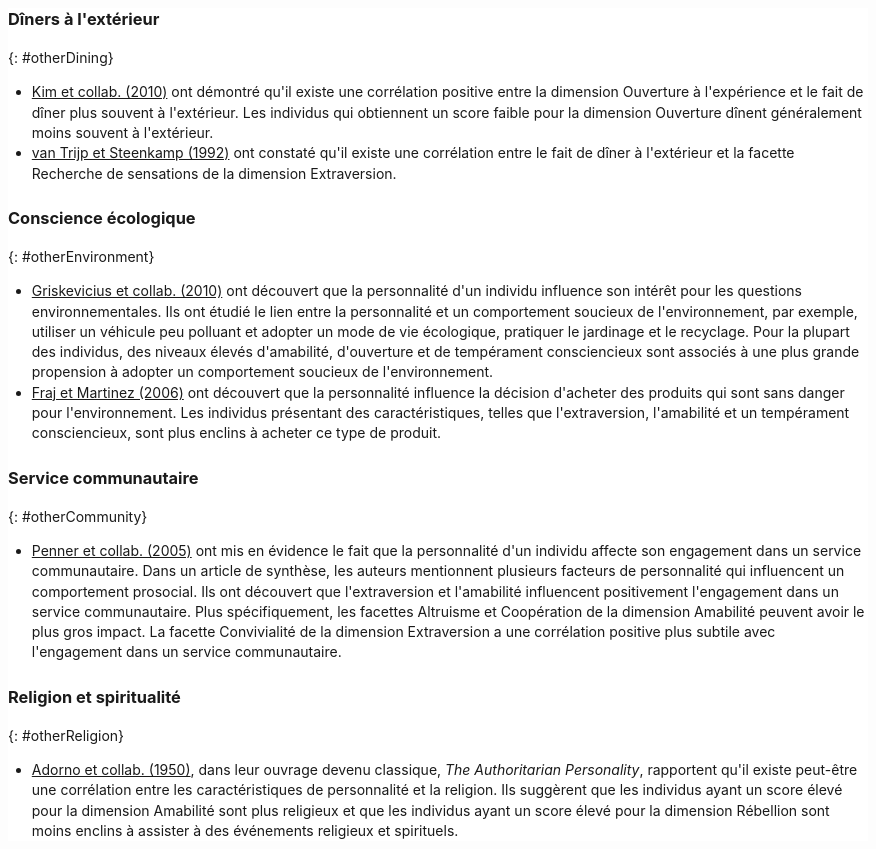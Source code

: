 ### Dîners à l'extérieur
{: #otherDining}

-   [Kim et collab. (2010)](/docs/services/personality-insights?topic=personality-insights-references#kim2010) ont démontré qu'il existe une corrélation positive entre la dimension Ouverture à l'expérience et le fait de dîner plus souvent à l'extérieur. Les individus qui obtiennent un score faible pour la dimension Ouverture dînent généralement moins souvent à l'extérieur.
-   [van Trijp et Steenkamp (1992)](/docs/services/personality-insights?topic=personality-insights-references#vantrijp1992) ont constaté qu'il existe une corrélation entre le fait de dîner à l'extérieur et la facette Recherche de sensations de la dimension Extraversion.

### Conscience écologique
{: #otherEnvironment}

-   [Griskevicius et collab. (2010)](/docs/services/personality-insights?topic=personality-insights-references#griskevicius2010) ont découvert que la personnalité d'un individu influence son intérêt pour les questions environnementales. Ils ont étudié le lien entre la personnalité et un comportement soucieux de l'environnement, par exemple, utiliser un véhicule peu polluant et adopter un mode de vie écologique, pratiquer le jardinage et le recyclage. Pour la plupart des individus, des niveaux élevés d'amabilité, d'ouverture et de tempérament consciencieux sont associés à une plus grande propension à adopter un comportement soucieux de l'environnement.
-   [Fraj et Martinez (2006)](/docs/services/personality-insights?topic=personality-insights-references#fraj2006) ont découvert que la personnalité influence la décision d'acheter des produits qui sont sans danger pour l'environnement. Les individus présentant des caractéristiques, telles que l'extraversion, l'amabilité et un tempérament consciencieux, sont plus enclins à acheter ce type de produit. 

### Service communautaire
{: #otherCommunity}

-   [Penner et collab. (2005)](/docs/services/personality-insights?topic=personality-insights-references#penner2005) ont mis en évidence le fait que la personnalité d'un individu affecte son engagement dans un service communautaire. Dans un article de synthèse, les auteurs mentionnent plusieurs facteurs de personnalité qui influencent un comportement prosocial. Ils ont découvert que l'extraversion et l'amabilité influencent positivement l'engagement dans un service communautaire. Plus spécifiquement, les facettes Altruisme et Coopération de la dimension Amabilité peuvent avoir le plus gros impact. La facette Convivialité de la dimension Extraversion a une corrélation positive plus subtile avec l'engagement dans un service communautaire.

### Religion et spiritualité
{: #otherReligion}

-   [Adorno et collab. (1950)](/docs/services/personality-insights?topic=personality-insights-references#adorno1950), dans leur ouvrage devenu classique, *The Authoritarian Personality*, rapportent qu'il existe peut-être une corrélation entre les caractéristiques de personnalité et la religion. Ils suggèrent que les individus ayant un score élevé pour la dimension Amabilité sont plus religieux et que les individus ayant un score élevé pour la dimension Rébellion sont moins enclins à assister à des événements religieux et spirituels. 
